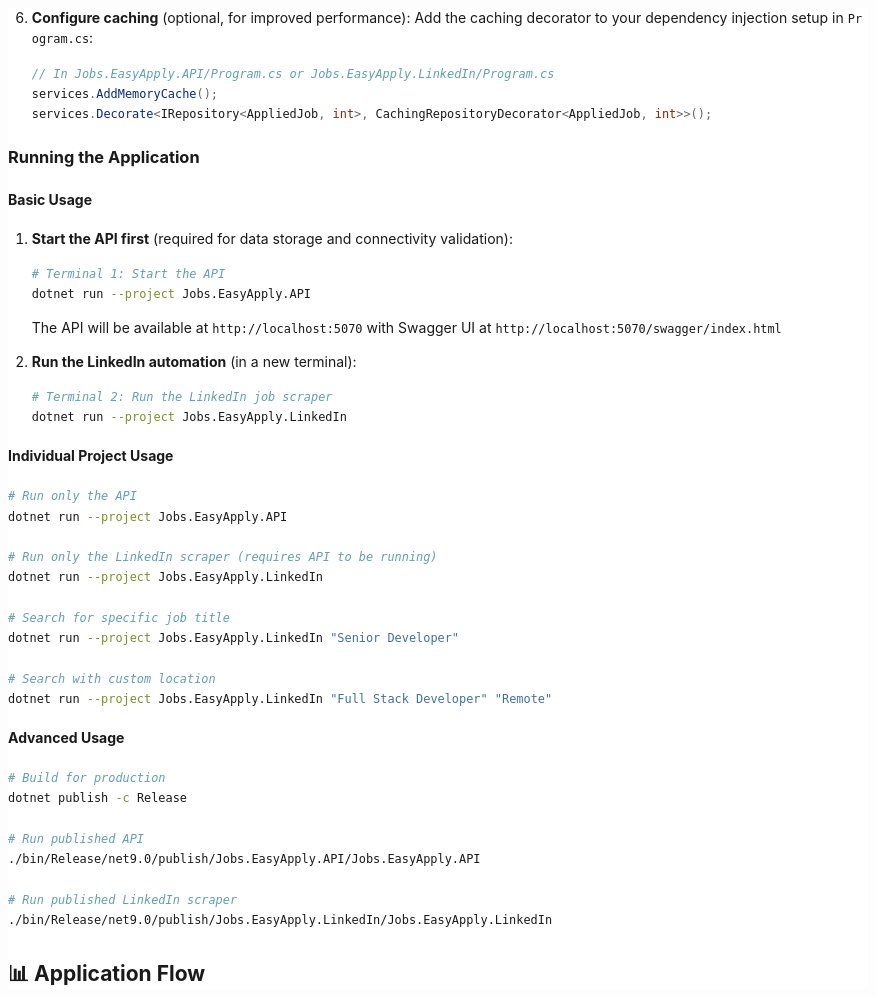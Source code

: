6. **Configure caching** (optional, for improved performance):
   Add the caching decorator to your dependency injection setup in `Program.cs`:
   ```csharp
   // In Jobs.EasyApply.API/Program.cs or Jobs.EasyApply.LinkedIn/Program.cs
   services.AddMemoryCache();
   services.Decorate<IRepository<AppliedJob, int>, CachingRepositoryDecorator<AppliedJob, int>>();
   ```

### Running the Application

#### Basic Usage

1. **Start the API first** (required for data storage and connectivity validation):
   ```bash
   # Terminal 1: Start the API
   dotnet run --project Jobs.EasyApply.API
   ```
   The API will be available at `http://localhost:5070` with Swagger UI at `http://localhost:5070/swagger/index.html`

2. **Run the LinkedIn automation** (in a new terminal):
   ```bash
   # Terminal 2: Run the LinkedIn job scraper
   dotnet run --project Jobs.EasyApply.LinkedIn
   ```

#### Individual Project Usage

```bash
# Run only the API
dotnet run --project Jobs.EasyApply.API

# Run only the LinkedIn scraper (requires API to be running)
dotnet run --project Jobs.EasyApply.LinkedIn

# Search for specific job title
dotnet run --project Jobs.EasyApply.LinkedIn "Senior Developer"

# Search with custom location
dotnet run --project Jobs.EasyApply.LinkedIn "Full Stack Developer" "Remote"
```

#### Advanced Usage
```bash
# Build for production
dotnet publish -c Release

# Run published API
./bin/Release/net9.0/publish/Jobs.EasyApply.API/Jobs.EasyApply.API

# Run published LinkedIn scraper
./bin/Release/net9.0/publish/Jobs.EasyApply.LinkedIn/Jobs.EasyApply.LinkedIn
```

## 📊 Application Flow
